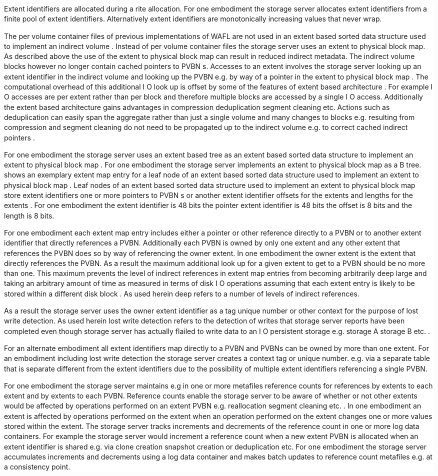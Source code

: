 Extent identifiers are allocated during a rite allocation. For one embodiment the storage server allocates extent identifiers from a finite pool of extent identifiers. Alternatively extent identifiers are monotonically increasing values that never wrap.

The per volume container files of previous implementations of WAFL are not used in an extent based sorted data structure used to implement an indirect volume . Instead of per volume container files the storage server uses an extent to physical block map. As described above the use of the extent to physical block map can result in reduced indirect metadata. The indirect volume blocks however no longer contain cached pointers to PVBN s. Accesses to an extent involves the storage server looking up an extent identifier in the indirect volume and looking up the PVBN e.g. by way of a pointer in the extent to physical block map . The computational overhead of this additional I O look up is offset by some of the features of extent based architecture . For example I O accesses are per extent rather than per block and therefore multiple blocks are accessed by a single I O access. Additionally the extent based architecture gains advantages in compression deduplication segment cleaning etc. Actions such as deduplication can easily span the aggregate rather than just a single volume and many changes to blocks e.g. resulting from compression and segment cleaning do not need to be propagated up to the indirect volume e.g. to correct cached indirect pointers .

For one embodiment the storage server uses an extent based tree as an extent based sorted data structure to implement an extent to physical block map . For one embodiment the storage server implements an extent to physical block map as a B tree. shows an exemplary extent map entry for a leaf node of an extent based sorted data structure used to implement an extent to physical block map . Leaf nodes of an extent based sorted data structure used to implement an extent to physical block map store extent identifiers one or more pointers to PVBN s or another extent identifier offsets for the extents and lengths for the extents . For one embodiment the extent identifier is 48 bits the pointer extent identifier is 48 bits the offset is 8 bits and the length is 8 bits.

For one embodiment each extent map entry includes either a pointer or other reference directly to a PVBN or to another extent identifier that directly references a PVBN. Additionally each PVBN is owned by only one extent and any other extent that references the PVBN does so by way of referencing the owner extent. In one embodiment the owner extent is the extent that directly references the PVBN. As a result the maximum additional look up for a given extent to get to a PVBN should be no more than one. This maximum prevents the level of indirect references in extent map entries from becoming arbitrarily deep large and taking an arbitrary amount of time as measured in terms of disk I O operations assuming that each extent entry is likely to be stored within a different disk block . As used herein deep refers to a number of levels of indirect references.

As a result the storage server uses the owner extent identifier as a tag unique number or other context for the purpose of lost write detection. As used herein lost write detection refers to the detection of writes that storage server reports have been completed even though storage server has actually flailed to write data to an I O persistent storage e.g. storage A storage B etc. .

For an alternate embodiment all extent identifiers map directly to a PVBN and PVBNs can be owned by more than one extent. For an embodiment including lost write detection the storage server creates a context tag or unique number. e.g. via a separate table that is separate different from the extent identifiers due to the possibility of multiple extent identifiers referencing a single PVBN.

For one embodiment the storage server maintains e.g in one or more metafiles reference counts for references by extents to each extent and by extents to each PVBN. Reference counts enable the storage server to be aware of whether or not other extents would be affected by operations performed on an extent PVBN e.g. reallocation segment cleaning etc. . In one embodiment an extent is affected by operations performed on the extent when an operation performed on the extent changes one or more values stored within the extent. The storage server tracks increments and decrements of the reference count in one or more log data containers. For example the storage server would increment a reference count when a new extent PVBN is allocated when an extent identifier is shared e.g. via clone creation snapshot creation or deduplication etc. For one embodiment the storage server accumulates increments and decrements using a log data container and makes batch updates to reference count metafiles e.g. at a consistency point.
